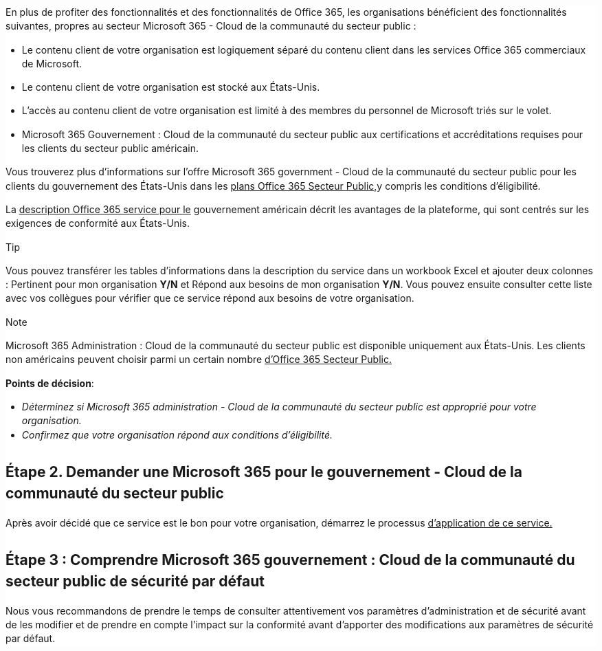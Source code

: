 En plus de profiter des fonctionnalités et des fonctionnalités de Office 365, les organisations bénéficient des fonctionnalités suivantes, propres au secteur Microsoft 365 - Cloud de la communauté du secteur public :

- Le contenu client de votre organisation est logiquement séparé du contenu client dans les services Office 365 commerciaux de Microsoft.

- Le contenu client de votre organisation est stocké aux États-Unis.

- L’accès au contenu client de votre organisation est limité à des membres du personnel de Microsoft triés sur le volet.

- Microsoft 365 Gouvernement : Cloud de la communauté du secteur public aux certifications et accréditations requises pour les clients du secteur public américain.

Vous trouverez plus d’informations sur l’offre Microsoft 365 government - Cloud de la communauté du secteur public pour les clients du gouvernement des États-Unis dans les [plans Office 365 Secteur Public,](https://products.office.com/government/compare-office-365-government-plans)y compris les conditions d’éligibilité.

La [description Office 365 service pour le](../../office-365-platform-service-description/office-365-us-government/office-365-us-government.md) gouvernement américain décrit les avantages de la plateforme, qui sont centrés sur les exigences de conformité aux États-Unis.

> [!TIP]
> Vous pouvez transférer les tables d’informations dans la description du service dans un workbook Excel et ajouter deux colonnes : Pertinent pour mon organisation **Y/N** et Répond aux besoins de mon organisation **Y/N**. Vous pouvez ensuite consulter cette liste avec vos collègues pour vérifier que ce service répond aux besoins de votre organisation.

> [!NOTE]
> Microsoft 365 Administration : Cloud de la communauté du secteur public est disponible uniquement aux États-Unis. Les clients non américains peuvent choisir parmi un certain nombre [d’Office 365 Secteur Public.](https://products.office.com/government/compare-office-365-government-plans)

**Points de décision**: <br/>
- *Déterminez si Microsoft 365 administration - Cloud de la communauté du secteur public est approprié pour votre organisation.*
- *Confirmez que votre organisation répond aux conditions d’éligibilité.*

## <a name="step-2-apply-for-microsoft-365-government---gcc"></a>Étape 2. Demander une Microsoft 365 pour le gouvernement - Cloud de la communauté du secteur public

Après avoir décidé que ce service est le bon pour votre organisation, démarrez le processus [d’application de ce service.](https://products.office.com/government/eligibility-validation)

## <a name="step-3-understand-microsoft-365-government---gcc-default-security-settings"></a>Étape 3 : Comprendre Microsoft 365 gouvernement : Cloud de la communauté du secteur public de sécurité par défaut

Nous vous recommandons de prendre le temps de consulter attentivement vos paramètres d’administration et de sécurité avant de les modifier et de prendre en compte l’impact sur la conformité avant d’apporter des modifications aux paramètres de sécurité par défaut.
